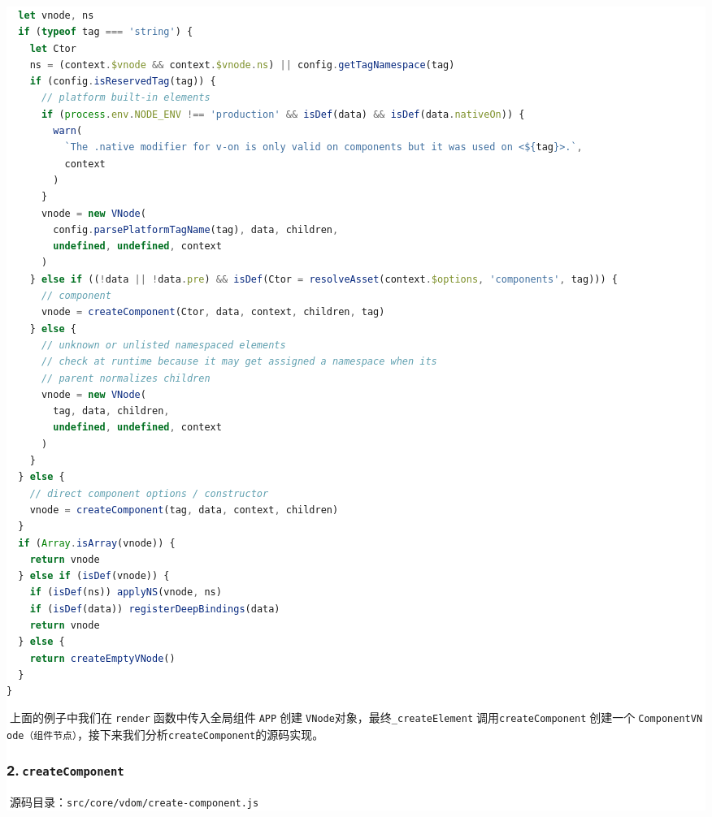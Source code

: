 ```js
  let vnode, ns
  if (typeof tag === 'string') {
    let Ctor
    ns = (context.$vnode && context.$vnode.ns) || config.getTagNamespace(tag)
    if (config.isReservedTag(tag)) {
      // platform built-in elements
      if (process.env.NODE_ENV !== 'production' && isDef(data) && isDef(data.nativeOn)) {
        warn(
          `The .native modifier for v-on is only valid on components but it was used on <${tag}>.`,
          context
        )
      }
      vnode = new VNode(
        config.parsePlatformTagName(tag), data, children,
        undefined, undefined, context
      )
    } else if ((!data || !data.pre) && isDef(Ctor = resolveAsset(context.$options, 'components', tag))) {
      // component
      vnode = createComponent(Ctor, data, context, children, tag)
    } else {
      // unknown or unlisted namespaced elements
      // check at runtime because it may get assigned a namespace when its
      // parent normalizes children
      vnode = new VNode(
        tag, data, children,
        undefined, undefined, context
      )
    }
  } else {
    // direct component options / constructor
    vnode = createComponent(tag, data, context, children)
  }
  if (Array.isArray(vnode)) {
    return vnode
  } else if (isDef(vnode)) {
    if (isDef(ns)) applyNS(vnode, ns)
    if (isDef(data)) registerDeepBindings(data)
    return vnode
  } else {
    return createEmptyVNode()
  }
}
```

​	上面的例子中我们在 `render` 函数中传入全局组件 `APP` 创建 `VNode`对象，最终`_createElement` 调用`createComponent` 创建一个 `ComponentVNode（组件节点）`，接下来我们分析`createComponent`的源码实现。

### 2. `createComponent`

​	源码目录：`src/core/vdom/create-component.js`
